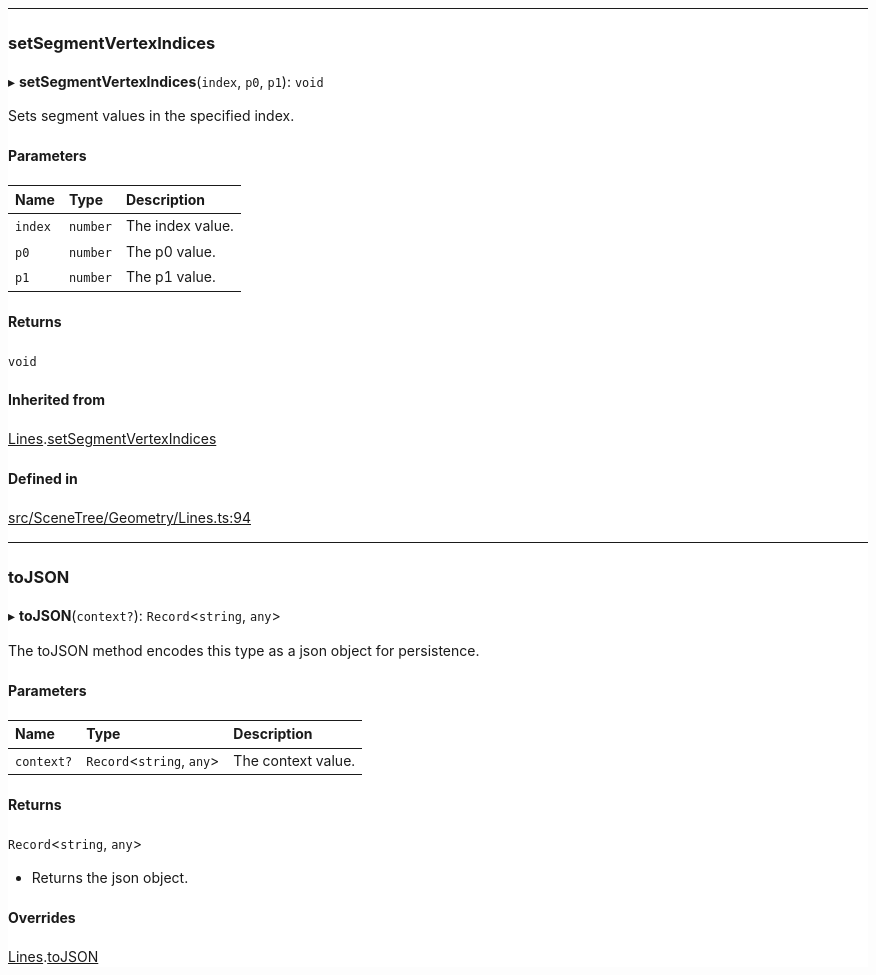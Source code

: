 ___

### setSegmentVertexIndices

▸ **setSegmentVertexIndices**(`index`, `p0`, `p1`): `void`

Sets segment values in the specified index.

#### Parameters

| Name | Type | Description |
| :------ | :------ | :------ |
| `index` | `number` | The index value. |
| `p0` | `number` | The p0 value. |
| `p1` | `number` | The p1 value. |

#### Returns

`void`

#### Inherited from

[Lines](../SceneTree_Geometry_Lines.Lines).[setSegmentVertexIndices](../SceneTree_Geometry_Lines.Lines#setsegmentvertexindices)

#### Defined in

[src/SceneTree/Geometry/Lines.ts:94](https://github.com/ZeaInc/zea-engine/blob/bfc726cd6/src/SceneTree/Geometry/Lines.ts#L94)

___

### toJSON

▸ **toJSON**(`context?`): `Record`<`string`, `any`\>

The toJSON method encodes this type as a json object for persistence.

#### Parameters

| Name | Type | Description |
| :------ | :------ | :------ |
| `context?` | `Record`<`string`, `any`\> | The context value. |

#### Returns

`Record`<`string`, `any`\>

- Returns the json object.

#### Overrides

[Lines](../SceneTree_Geometry_Lines.Lines).[toJSON](../SceneTree_Geometry_Lines.Lines#tojson)
